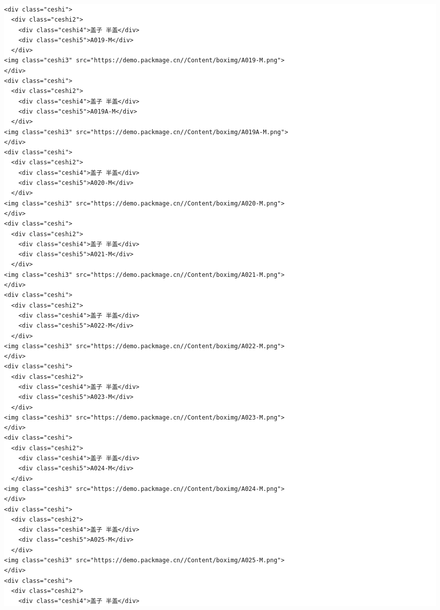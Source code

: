 	<div class="ceshi">
	  <div class="ceshi2">
		<div class="ceshi4">盖子 半盖</div>
		<div class="ceshi5">A019-M</div>
	  </div>
	<img class="ceshi3" src="https://demo.packmage.cn//Content/boximg/A019-M.png">
	</div>
	<div class="ceshi">
	  <div class="ceshi2">
		<div class="ceshi4">盖子 半盖</div>
		<div class="ceshi5">A019A-M</div>
	  </div>
	<img class="ceshi3" src="https://demo.packmage.cn//Content/boximg/A019A-M.png">
	</div>
	<div class="ceshi">
	  <div class="ceshi2">
		<div class="ceshi4">盖子 半盖</div>
		<div class="ceshi5">A020-M</div>
	  </div>
	<img class="ceshi3" src="https://demo.packmage.cn//Content/boximg/A020-M.png">
	</div>
	<div class="ceshi">
	  <div class="ceshi2">
		<div class="ceshi4">盖子 半盖</div>
		<div class="ceshi5">A021-M</div>
	  </div>
	<img class="ceshi3" src="https://demo.packmage.cn//Content/boximg/A021-M.png">
	</div>
	<div class="ceshi">
	  <div class="ceshi2">
		<div class="ceshi4">盖子 半盖</div>
		<div class="ceshi5">A022-M</div>
	  </div>
	<img class="ceshi3" src="https://demo.packmage.cn//Content/boximg/A022-M.png">
	</div>
	<div class="ceshi">
	  <div class="ceshi2">
		<div class="ceshi4">盖子 半盖</div>
		<div class="ceshi5">A023-M</div>
	  </div>
	<img class="ceshi3" src="https://demo.packmage.cn//Content/boximg/A023-M.png">
	</div>
	<div class="ceshi">
	  <div class="ceshi2">
		<div class="ceshi4">盖子 半盖</div>
		<div class="ceshi5">A024-M</div>
	  </div>
	<img class="ceshi3" src="https://demo.packmage.cn//Content/boximg/A024-M.png">
	</div>
	<div class="ceshi">
	  <div class="ceshi2">
		<div class="ceshi4">盖子 半盖</div>
		<div class="ceshi5">A025-M</div>
	  </div>
	<img class="ceshi3" src="https://demo.packmage.cn//Content/boximg/A025-M.png">
	</div>
	<div class="ceshi">
	  <div class="ceshi2">
		<div class="ceshi4">盖子 半盖</div>